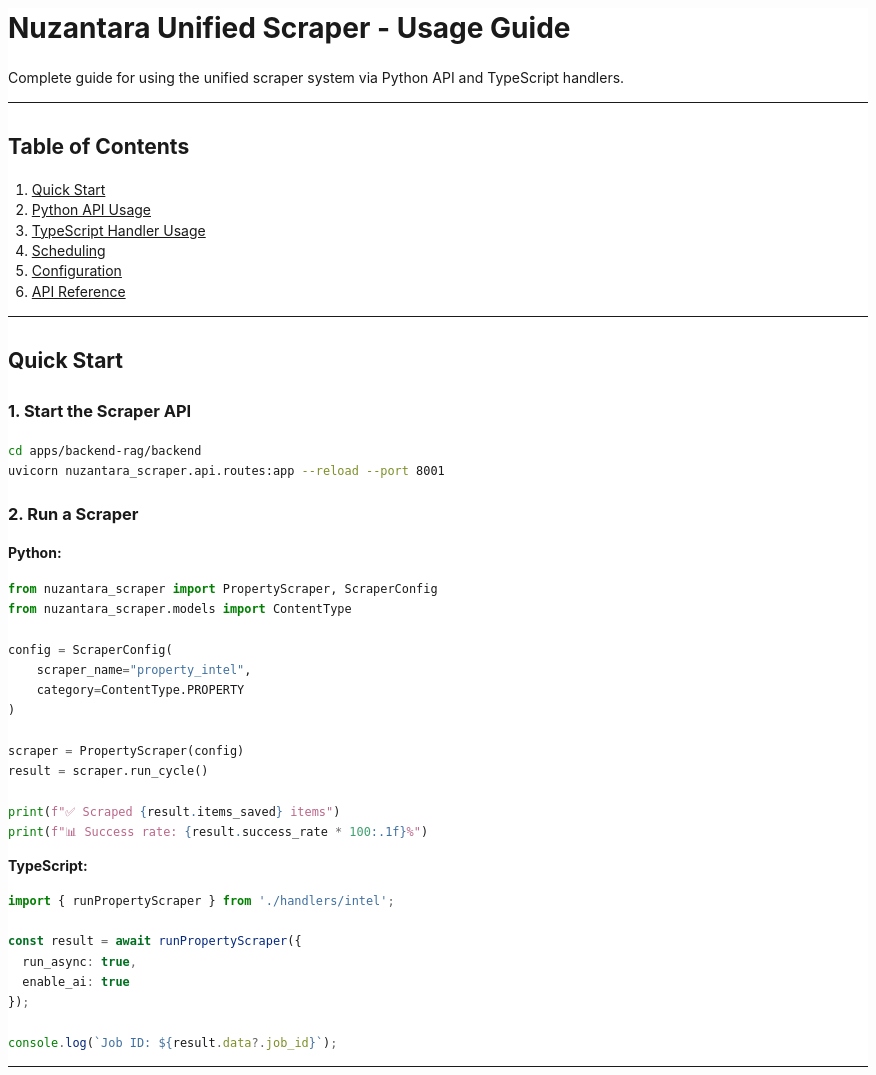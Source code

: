 # Nuzantara Unified Scraper - Usage Guide

Complete guide for using the unified scraper system via Python API and TypeScript handlers.

---

## Table of Contents

1. [Quick Start](#quick-start)
2. [Python API Usage](#python-api-usage)
3. [TypeScript Handler Usage](#typescript-handler-usage)
4. [Scheduling](#scheduling)
5. [Configuration](#configuration)
6. [API Reference](#api-reference)

---

## Quick Start

### 1. Start the Scraper API

```bash
cd apps/backend-rag/backend
uvicorn nuzantara_scraper.api.routes:app --reload --port 8001
```

### 2. Run a Scraper

**Python:**
```python
from nuzantara_scraper import PropertyScraper, ScraperConfig
from nuzantara_scraper.models import ContentType

config = ScraperConfig(
    scraper_name="property_intel",
    category=ContentType.PROPERTY
)

scraper = PropertyScraper(config)
result = scraper.run_cycle()

print(f"✅ Scraped {result.items_saved} items")
print(f"📊 Success rate: {result.success_rate * 100:.1f}%")
```

**TypeScript:**
```typescript
import { runPropertyScraper } from './handlers/intel';

const result = await runPropertyScraper({
  run_async: true,
  enable_ai: true
});

console.log(`Job ID: ${result.data?.job_id}`);
```

---
